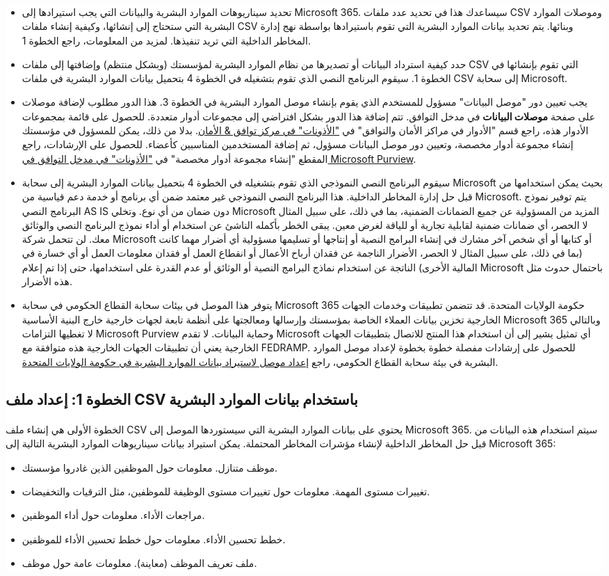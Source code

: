 - تحديد سيناريوهات الموارد البشرية والبيانات التي يجب استيرادها إلى Microsoft 365. سيساعدك هذا في تحديد عدد ملفات CSV وموصلات الموارد البشرية التي ستحتاج إلى إنشائها، وكيفية إنشاء ملفات CSV وبنائها. يتم تحديد بيانات الموارد البشرية التي تقوم باستيرادها بواسطة نهج إدارة المخاطر الداخلية التي تريد تنفيذها. لمزيد من المعلومات، راجع الخطوة 1.

- حدد كيفية استرداد البيانات أو تصديرها من نظام الموارد البشرية لمؤسستك (وبشكل منتظم) وإضافتها إلى ملفات CSV التي تقوم بإنشائها في الخطوة 1. سيقوم البرنامج النصي الذي تقوم بتشغيله في الخطوة 4 بتحميل بيانات الموارد البشرية في ملفات CSV إلى سحابة Microsoft.

- يجب تعيين دور "موصل البيانات" مسؤول للمستخدم الذي يقوم بإنشاء موصل الموارد البشرية في الخطوة 3. هذا الدور مطلوب لإضافة موصلات على صفحة **موصلات البيانات** في مدخل التوافق. تتم إضافة هذا الدور بشكل افتراضي إلى مجموعات أدوار متعددة. للحصول على قائمة بمجموعات الأدوار هذه، راجع قسم "الأدوار في مراكز الأمان والتوافق" في ["الأذونات" في مركز توافق & الأمان](../security/office-365-security/permissions-in-the-security-and-compliance-center.md#roles-in-the-security--compliance-center). بدلا من ذلك، يمكن للمسؤول في مؤسستك إنشاء مجموعة أدوار مخصصة، وتعيين دور موصل البيانات مسؤول، ثم إضافة المستخدمين المناسبين كأعضاء. للحصول على الإرشادات، راجع المقطع "إنشاء مجموعة أدوار مخصصة" في ["الأذونات" في مدخل التوافق في Microsoft Purview](microsoft-365-compliance-center-permissions.md#create-a-custom-role-group).

- سيقوم البرنامج النصي النموذجي الذي تقوم بتشغيله في الخطوة 4 بتحميل بيانات الموارد البشرية إلى سحابة Microsoft بحيث يمكن استخدامها من قبل حل إدارة المخاطر الداخلية. هذا البرنامج النصي النموذجي غير معتمد ضمن أي برنامج أو خدمة دعم قياسية من Microsoft. يتم توفير نموذج البرنامج النصي AS IS دون ضمان من أي نوع. وتخلي Microsoft المزيد من المسؤولية عن جميع الضمانات الضمنية، بما في ذلك، على سبيل المثال لا الحصر، أي ضمانات ضمنية لقابلية تجارية أو للياقة لغرض معين. يبقى الخطر بأكمله الناشئ عن استخدام أو أداء نموذج البرنامج النصي والوثائق معك. لن تتحمل شركة Microsoft أو كتابها أو أي شخص آخر مشارك في إنشاء البرامج النصية أو إنتاجها أو تسليمها مسؤولية أي أضرار مهما كانت (بما في ذلك، على سبيل المثال لا الحصر، الأضرار الناجمة عن فقدان أرباح الأعمال أو انقطاع العمل أو فقدان معلومات العمل أو أي خسارة في المالية الأخرى) الناتجة عن استخدام نماذج البرامج النصية أو الوثائق أو عدم القدرة على استخدامها،  حتى إذا تم إعلام Microsoft باحتمال حدوث مثل هذه الأضرار.

- يتوفر هذا الموصل في بيئات سحابة القطاع الحكومي في سحابة Microsoft 365 حكومة الولايات المتحدة. قد تتضمن تطبيقات وخدمات الجهات الخارجية تخزين بيانات العملاء الخاصة بمؤسستك وإرسالها ومعالجتها على أنظمة تابعة لجهات خارجية خارج البنية الأساسية Microsoft 365 وبالتالي لا تغطيها التزامات Microsoft Purview وحماية البيانات. لا تقدم Microsoft أي تمثيل يشير إلى أن استخدام هذا المنتج للاتصال بتطبيقات الجهات الخارجية يعني أن تطبيقات الجهات الخارجية هذه متوافقة مع FEDRAMP. للحصول على إرشادات مفصلة خطوة بخطوة لإعداد موصل الموارد البشرية في بيئة سحابة القطاع الحكومي، راجع [إعداد موصل لاستيراد بيانات الموارد البشرية في حكومة الولايات المتحدة](import-hr-data-US-government.md).

## <a name="step-1-prepare-a-csv-file-with-your-hr-data"></a>الخطوة 1: إعداد ملف CSV باستخدام بيانات الموارد البشرية

الخطوة الأولى هي إنشاء ملف CSV يحتوي على بيانات الموارد البشرية التي سيستوردها الموصل إلى Microsoft 365. سيتم استخدام هذه البيانات من قبل حل المخاطر الداخلية لإنشاء مؤشرات المخاطر المحتملة. يمكن استيراد بيانات سيناريوهات الموارد البشرية التالية إلى Microsoft 365:

- موظف متنازل. معلومات حول الموظفين الذين غادروا مؤسستك.

- تغييرات مستوى المهمة. معلومات حول تغييرات مستوى الوظيفة للموظفين، مثل الترقيات والتخفيضات.

- مراجعات الأداء. معلومات حول أداء الموظفين.

- خطط تحسين الأداء. معلومات حول خطط تحسين الأداء للموظفين.

- ملف تعريف الموظف (معاينة). معلومات عامة حول موظف.
